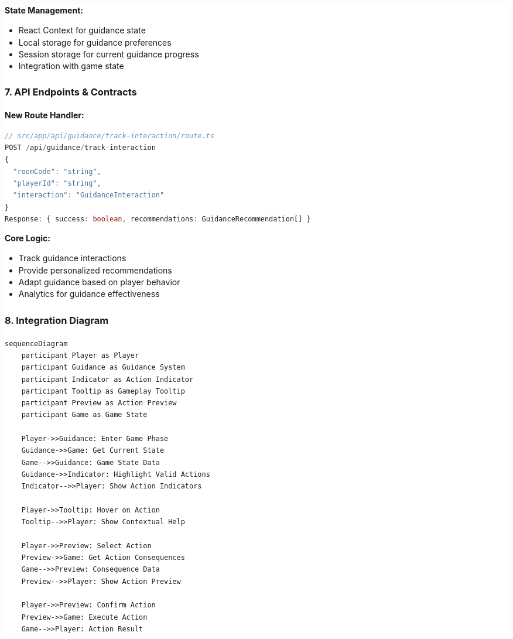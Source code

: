 **State Management:**
- React Context for guidance state
- Local storage for guidance preferences
- Session storage for current guidance progress
- Integration with game state

### 7. API Endpoints & Contracts

**New Route Handler:**
```typescript
// src/app/api/guidance/track-interaction/route.ts
POST /api/guidance/track-interaction
{
  "roomCode": "string",
  "playerId": "string",
  "interaction": "GuidanceInteraction"
}
Response: { success: boolean, recommendations: GuidanceRecommendation[] }
```

**Core Logic:**
- Track guidance interactions
- Provide personalized recommendations
- Adapt guidance based on player behavior
- Analytics for guidance effectiveness

### 8. Integration Diagram

```mermaid
sequenceDiagram
    participant Player as Player
    participant Guidance as Guidance System
    participant Indicator as Action Indicator
    participant Tooltip as Gameplay Tooltip
    participant Preview as Action Preview
    participant Game as Game State

    Player->>Guidance: Enter Game Phase
    Guidance->>Game: Get Current State
    Game-->>Guidance: Game State Data
    Guidance->>Indicator: Highlight Valid Actions
    Indicator-->>Player: Show Action Indicators
    
    Player->>Tooltip: Hover on Action
    Tooltip-->>Player: Show Contextual Help
    
    Player->>Preview: Select Action
    Preview->>Game: Get Action Consequences
    Game-->>Preview: Consequence Data
    Preview-->>Player: Show Action Preview
    
    Player->>Preview: Confirm Action
    Preview->>Game: Execute Action
    Game-->>Player: Action Result
```
